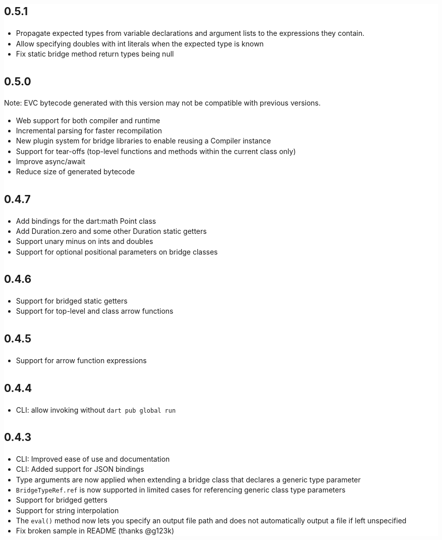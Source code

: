 ## 0.5.1
- Propagate expected types from variable declarations and 
  argument lists to the expressions they contain.
- Allow specifying doubles with int literals when the expected 
  type is known
- Fix static bridge method return types being null

## 0.5.0
Note: EVC bytecode generated with this version may not be compatible
with previous versions.
- Web support for both compiler and runtime
- Incremental parsing for faster recompilation
- New plugin system for bridge libraries to enable reusing a
  Compiler instance
- Support for tear-offs (top-level functions and methods within
  the current class only)
- Improve async/await
- Reduce size of generated bytecode

## 0.4.7
- Add bindings for the dart:math Point class
- Add Duration.zero and some other Duration static getters
- Support unary minus on ints and doubles
- Support for optional positional parameters on bridge classes

## 0.4.6
- Support for bridged static getters
- Support for top-level and class arrow functions

## 0.4.5
- Support for arrow function expressions

## 0.4.4
- CLI: allow invoking without `dart pub global run`

## 0.4.3
- CLI: Improved ease of use and documentation
- CLI: Added support for JSON bindings
- Type arguments are now applied when extending a bridge class
  that declares a generic type parameter
- `BridgeTypeRef.ref` is now supported in limited cases for
  referencing generic class type parameters
- Support for bridged getters
- Support for string interpolation
- The `eval()` method now lets you specify an output file
  path and does not automatically output a file if left
  unspecified
- Fix broken sample in README (thanks @g123k)
